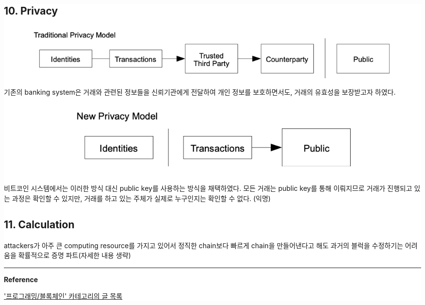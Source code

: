## 10. Privacy

<p align='center'><img src='https://github.com/happy-jihye/happy-jihye.github.io/blob/master/_posts/images/etc/blockchain-2/Untitled%206.png?raw=1' width = '750' ></p>

기존의 banking system은 거래와 관련된 정보들을 신뢰기관에게 전달하여 개인 정보를 보호하면서도, 거래의 유효성을 보장받고자 하였다.

<p align='center'><img src='https://github.com/happy-jihye/happy-jihye.github.io/blob/master/_posts/images/etc/blockchain-2/Untitled%207.png?raw=1' width = '600' ></p>

비트코인 시스템에서는 이러한 방식 대신 public key를 사용하는 방식을 채택하였다. 모든 거래는 public key를 통해 이뤄지므로 거래가 진행되고 있는 과정은 확인할 수 있지만, 거래를 하고 있는 주체가 실제로 누구인지는 확인할 수 없다. (익명)

## 11. Calculation

attackers가 아주 큰 computing resource를 가지고 있어서 정직한 chain보다 빠르게 chain을 만들어낸다고 해도 과거의 블럭을 수정하기는 어려움을 확률적으로 증명 파트(자세한 내용 생략)

---

**Reference**

['프로그래밍/블록체인' 카테고리의 글 목록](https://m.blog.daum.net/rhaoslikesan/category/%ED%94%84%EB%A1%9C%EA%B7%B8%EB%9E%98%EB%B0%8D/%EB%B8%94%EB%A1%9D%EC%B2%B4%EC%9D%B8)